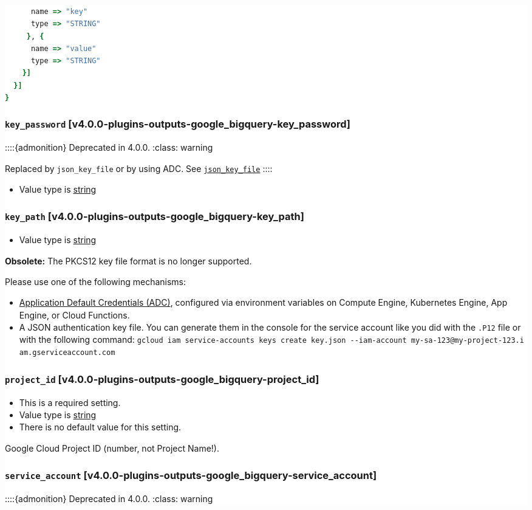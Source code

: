 ```ruby
      name => "key"
      type => "STRING"
     }, {
      name => "value"
      type => "STRING"
    }]
  }]
}
```


### `key_password` [v4.0.0-plugins-outputs-google_bigquery-key_password]

::::{admonition} Deprecated in 4.0.0.
:class: warning

Replaced by `json_key_file` or by using ADC. See [`json_key_file`](v4-0-0-plugins-outputs-google_bigquery.md#v4.0.0-plugins-outputs-google_bigquery-json_key_file)
::::


* Value type is [string](logstash://reference/configuration-file-structure.md#string)


### `key_path` [v4.0.0-plugins-outputs-google_bigquery-key_path]

* Value type is [string](logstash://reference/configuration-file-structure.md#string)

**Obsolete:** The PKCS12 key file format is no longer supported.

Please use one of the following mechanisms:

* [Application Default Credentials (ADC)](https://cloud.google.com/docs/authentication/production), configured via environment variables on Compute Engine, Kubernetes Engine, App Engine, or Cloud Functions.
* A JSON authentication key file. You can generate them in the console for the service account like you did with the `.P12` file or with the following command: `gcloud iam service-accounts keys create key.json --iam-account my-sa-123@my-project-123.iam.gserviceaccount.com`


### `project_id` [v4.0.0-plugins-outputs-google_bigquery-project_id]

* This is a required setting.
* Value type is [string](logstash://reference/configuration-file-structure.md#string)
* There is no default value for this setting.

Google Cloud Project ID (number, not Project Name!).


### `service_account` [v4.0.0-plugins-outputs-google_bigquery-service_account]

::::{admonition} Deprecated in 4.0.0.
:class: warning
